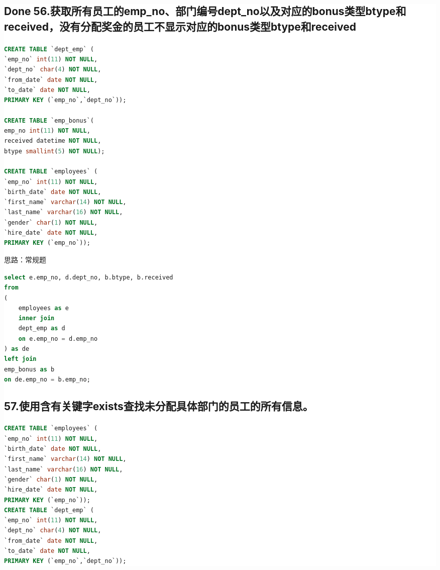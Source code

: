 ## Done 56.获取所有员工的emp\_no、部门编号dept\_no以及对应的bonus类型btype和received，没有分配奖金的员工不显示对应的bonus类型btype和received

```sql
CREATE TABLE `dept_emp` (
`emp_no` int(11) NOT NULL,
`dept_no` char(4) NOT NULL,
`from_date` date NOT NULL,
`to_date` date NOT NULL,
PRIMARY KEY (`emp_no`,`dept_no`));

CREATE TABLE `emp_bonus`(
emp_no int(11) NOT NULL,
received datetime NOT NULL,
btype smallint(5) NOT NULL);

CREATE TABLE `employees` (
`emp_no` int(11) NOT NULL,
`birth_date` date NOT NULL,
`first_name` varchar(14) NOT NULL,
`last_name` varchar(16) NOT NULL,
`gender` char(1) NOT NULL,
`hire_date` date NOT NULL,
PRIMARY KEY (`emp_no`));
```

思路：常规题

```sql
select e.emp_no, d.dept_no, b.btype, b.received
from 
(
    employees as e 
    inner join
    dept_emp as d 
    on e.emp_no = d.emp_no
) as de
left join
emp_bonus as b
on de.emp_no = b.emp_no;
```

## 57.使用含有关键字exists查找未分配具体部门的员工的所有信息。

```sql
CREATE TABLE `employees` (
`emp_no` int(11) NOT NULL,
`birth_date` date NOT NULL,
`first_name` varchar(14) NOT NULL,
`last_name` varchar(16) NOT NULL,
`gender` char(1) NOT NULL,
`hire_date` date NOT NULL,
PRIMARY KEY (`emp_no`));
CREATE TABLE `dept_emp` (
`emp_no` int(11) NOT NULL,
`dept_no` char(4) NOT NULL,
`from_date` date NOT NULL,
`to_date` date NOT NULL,
PRIMARY KEY (`emp_no`,`dept_no`));
```
